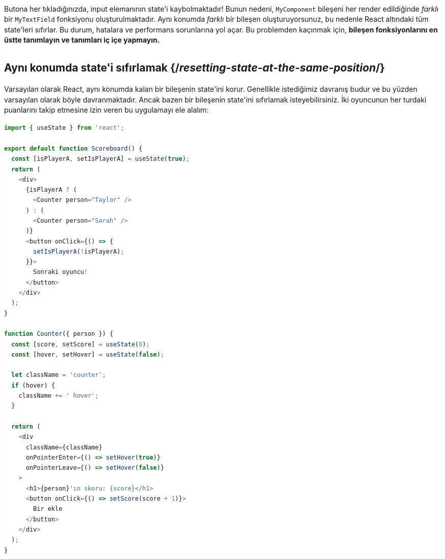 </Sandpack>


Butona her tıkladığınızda, input elemanının state'i kaybolmaktadır! Bunun nedeni, `MyComponent` bileşeni her render edildiğinde *farklı* bir `MyTextField` fonksiyonu oluşturulmaktadır. Aynı konumda *farklı* bir bileşen oluşturuyorsunuz, bu nedenle React altındaki tüm state'leri sıfırlar. Bu durum, hatalara ve performans sorunlarına yol açar. Bu problemden kaçınmak için, **bileşen fonksiyonlarını en üstte tanımlayın ve tanımları iç içe yapmayın.**

</Pitfall>

## Aynı konumda state'i sıfırlamak {/*resetting-state-at-the-same-position*/}

Varsayılan olarak React, aynı konumda kalan bir bileşenin state'ini korur. Genellikle istediğimiz davranış budur ve bu yüzden varsayılan olarak böyle davranmaktadır. Ancak bazen bir bileşenin state'ini sıfırlamak isteyebilirsiniz. İki oyuncunun her turdaki puanlarını takip etmesine izin veren bu uygulamayı ele alalım:

<Sandpack>

```js
import { useState } from 'react';

export default function Scoreboard() {
  const [isPlayerA, setIsPlayerA] = useState(true);
  return (
    <div>
      {isPlayerA ? (
        <Counter person="Taylor" />
      ) : (
        <Counter person="Sarah" />
      )}
      <button onClick={() => {
        setIsPlayerA(!isPlayerA);
      }}>
        Sonraki oyuncu!
      </button>
    </div>
  );
}

function Counter({ person }) {
  const [score, setScore] = useState(0);
  const [hover, setHover] = useState(false);

  let className = 'counter';
  if (hover) {
    className += ' hover';
  }

  return (
    <div
      className={className}
      onPointerEnter={() => setHover(true)}
      onPointerLeave={() => setHover(false)}
    >
      <h1>{person}'ın skoru: {score}</h1>
      <button onClick={() => setScore(score + 1)}>
        Bir ekle
      </button>
    </div>
  );
}
```

